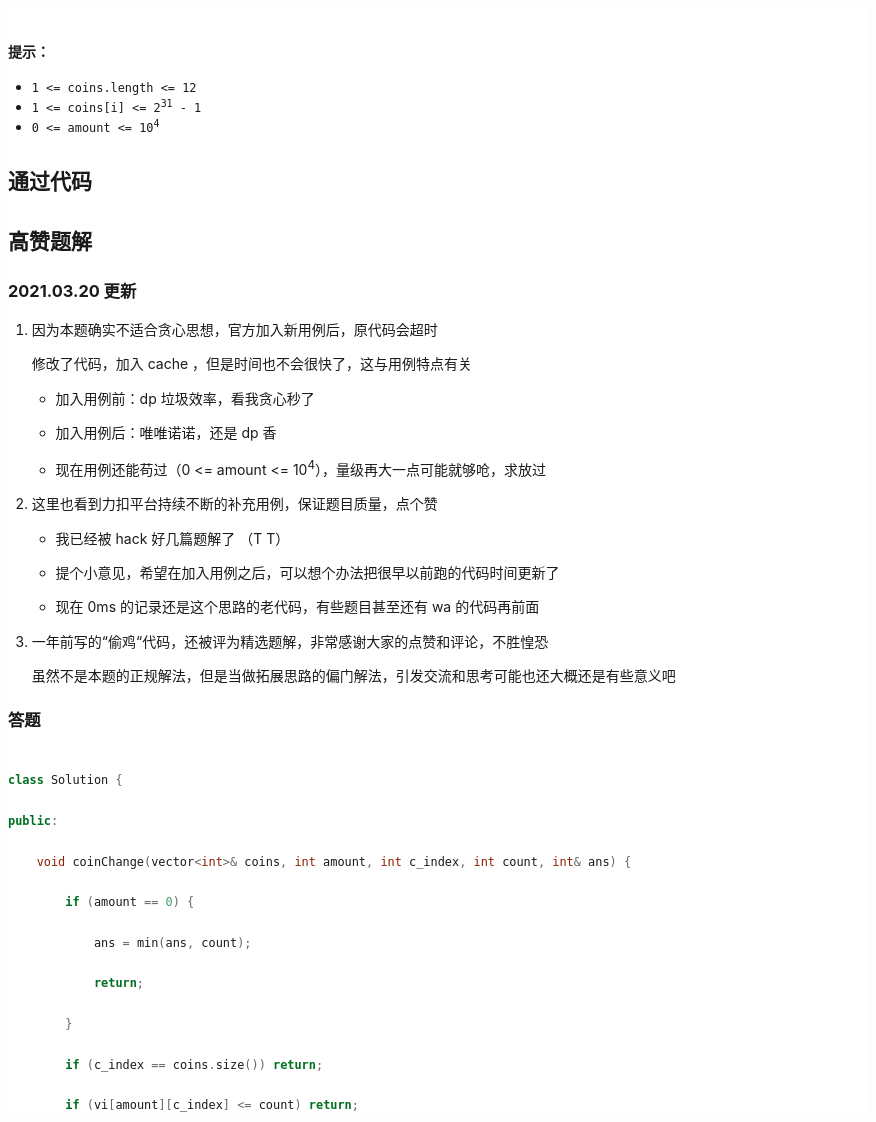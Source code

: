 <p> </p>

<p><strong>提示：</strong></p>

<ul>
	<li><code>1 <= coins.length <= 12</code></li>
	<li><code>1 <= coins[i] <= 2<sup>31</sup> - 1</code></li>
	<li><code>0 <= amount <= 10<sup>4</sup></code></li>
</ul>
</div>

## 通过代码
<RecoDemo>
</RecoDemo>


## 高赞题解
### 2021.03.20 更新

1. 因为本题确实不适合贪心思想，官方加入新用例后，原代码会超时  

    修改了代码，加入 cache ，但是时间也不会很快了，这与用例特点有关

    * 加入用例前：dp 垃圾效率，看我贪心秒了

    * 加入用例后：唯唯诺诺，还是 dp 香

    * 现在用例还能苟过（0 <= amount <= $10^4$），量级再大一点可能就够呛，求放过



2. 这里也看到力扣平台持续不断的补充用例，保证题目质量，点个赞

    * 我已经被 hack 好几篇题解了 （T T）

    * 提个小意见，希望在加入用例之后，可以想个办法把很早以前跑的代码时间更新了

    * 现在 0ms 的记录还是这个思路的老代码，有些题目甚至还有 wa 的代码再前面



3. 一年前写的“偷鸡“代码，还被评为精选题解，非常感谢大家的点赞和评论，不胜惶恐  

    虽然不是本题的正规解法，但是当做拓展思路的偏门解法，引发交流和思考可能也还大概还是有些意义吧

    



### 答题

```C++ []

class Solution {

public:

    void coinChange(vector<int>& coins, int amount, int c_index, int count, int& ans) {

        if (amount == 0) {

            ans = min(ans, count);

            return;

        }

        if (c_index == coins.size()) return;

        if (vi[amount][c_index] <= count) return;


```